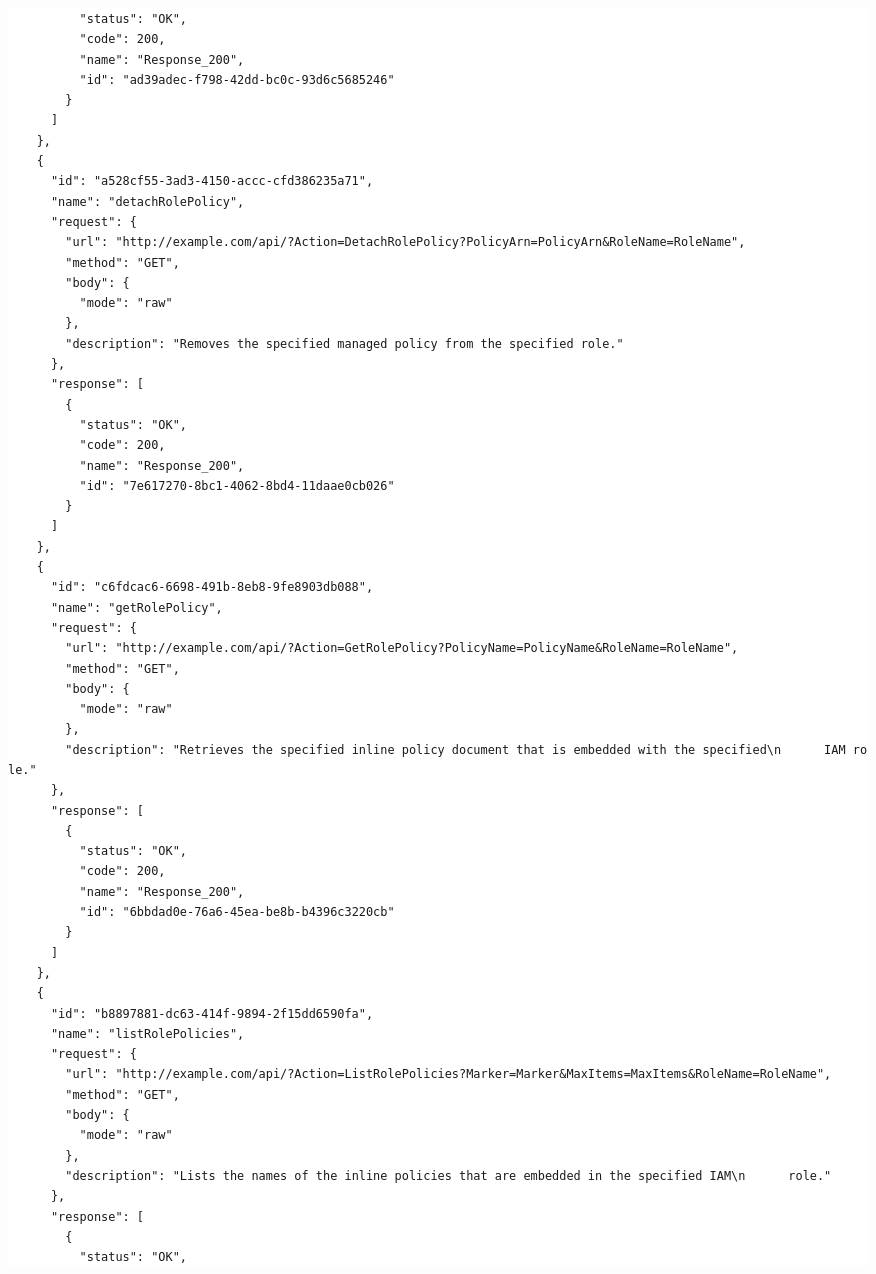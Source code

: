               "status": "OK",
              "code": 200,
              "name": "Response_200",
              "id": "ad39adec-f798-42dd-bc0c-93d6c5685246"
            }
          ]
        },
        {
          "id": "a528cf55-3ad3-4150-accc-cfd386235a71",
          "name": "detachRolePolicy",
          "request": {
            "url": "http://example.com/api/?Action=DetachRolePolicy?PolicyArn=PolicyArn&RoleName=RoleName",
            "method": "GET",
            "body": {
              "mode": "raw"
            },
            "description": "Removes the specified managed policy from the specified role."
          },
          "response": [
            {
              "status": "OK",
              "code": 200,
              "name": "Response_200",
              "id": "7e617270-8bc1-4062-8bd4-11daae0cb026"
            }
          ]
        },
        {
          "id": "c6fdcac6-6698-491b-8eb8-9fe8903db088",
          "name": "getRolePolicy",
          "request": {
            "url": "http://example.com/api/?Action=GetRolePolicy?PolicyName=PolicyName&RoleName=RoleName",
            "method": "GET",
            "body": {
              "mode": "raw"
            },
            "description": "Retrieves the specified inline policy document that is embedded with the specified\n      IAM role."
          },
          "response": [
            {
              "status": "OK",
              "code": 200,
              "name": "Response_200",
              "id": "6bbdad0e-76a6-45ea-be8b-b4396c3220cb"
            }
          ]
        },
        {
          "id": "b8897881-dc63-414f-9894-2f15dd6590fa",
          "name": "listRolePolicies",
          "request": {
            "url": "http://example.com/api/?Action=ListRolePolicies?Marker=Marker&MaxItems=MaxItems&RoleName=RoleName",
            "method": "GET",
            "body": {
              "mode": "raw"
            },
            "description": "Lists the names of the inline policies that are embedded in the specified IAM\n      role."
          },
          "response": [
            {
              "status": "OK",